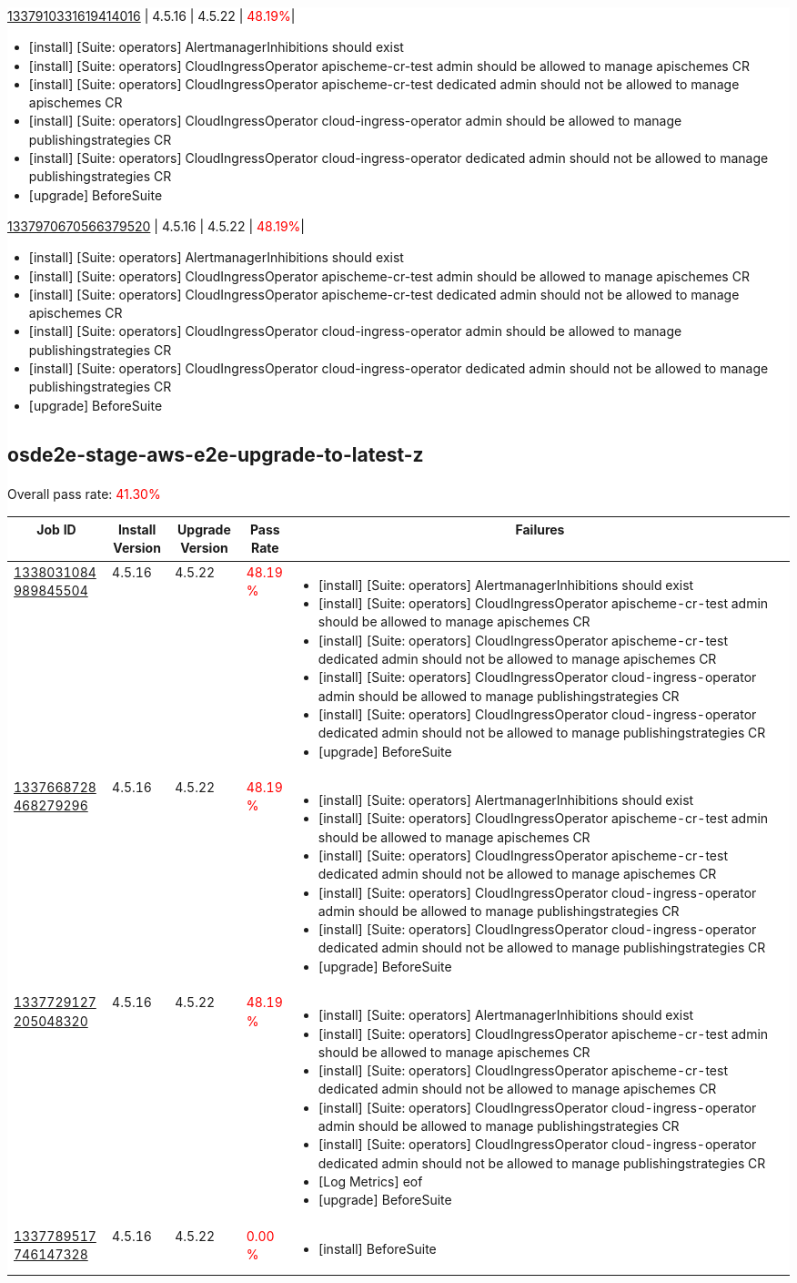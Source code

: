[1337910331619414016](https://prow.ci.openshift.org/view/gs/origin-ci-test/logs/osde2e-stage-aws-e2e-upgrade-to-latest/1337910331619414016) | 4.5.16 | 4.5.22 | <span style="color:#ff0000;">48.19%</span>|<ul><li>[install] [Suite: operators] AlertmanagerInhibitions should exist</li><li>[install] [Suite: operators] CloudIngressOperator apischeme-cr-test admin should be allowed to manage apischemes CR</li><li>[install] [Suite: operators] CloudIngressOperator apischeme-cr-test dedicated admin should not be allowed to manage apischemes CR</li><li>[install] [Suite: operators] CloudIngressOperator cloud-ingress-operator admin should be allowed to manage publishingstrategies CR</li><li>[install] [Suite: operators] CloudIngressOperator cloud-ingress-operator dedicated admin should not be allowed to manage publishingstrategies CR</li><li>[upgrade] BeforeSuite</li></ul>
[1337970670566379520](https://prow.ci.openshift.org/view/gs/origin-ci-test/logs/osde2e-stage-aws-e2e-upgrade-to-latest/1337970670566379520) | 4.5.16 | 4.5.22 | <span style="color:#ff0000;">48.19%</span>|<ul><li>[install] [Suite: operators] AlertmanagerInhibitions should exist</li><li>[install] [Suite: operators] CloudIngressOperator apischeme-cr-test admin should be allowed to manage apischemes CR</li><li>[install] [Suite: operators] CloudIngressOperator apischeme-cr-test dedicated admin should not be allowed to manage apischemes CR</li><li>[install] [Suite: operators] CloudIngressOperator cloud-ingress-operator admin should be allowed to manage publishingstrategies CR</li><li>[install] [Suite: operators] CloudIngressOperator cloud-ingress-operator dedicated admin should not be allowed to manage publishingstrategies CR</li><li>[upgrade] BeforeSuite</li></ul>



## osde2e-stage-aws-e2e-upgrade-to-latest-z

Overall pass rate: <span style="color:#ff0000;">41.30%</span>

| Job ID | Install Version | Upgrade Version | Pass Rate | Failures |
|--------|-----------------|-----------------|-----------|----------|
[1338031084989845504](https://prow.ci.openshift.org/view/gs/origin-ci-test/logs/osde2e-stage-aws-e2e-upgrade-to-latest-z/1338031084989845504) | 4.5.16 | 4.5.22 | <span style="color:#ff0000;">48.19%</span>|<ul><li>[install] [Suite: operators] AlertmanagerInhibitions should exist</li><li>[install] [Suite: operators] CloudIngressOperator apischeme-cr-test admin should be allowed to manage apischemes CR</li><li>[install] [Suite: operators] CloudIngressOperator apischeme-cr-test dedicated admin should not be allowed to manage apischemes CR</li><li>[install] [Suite: operators] CloudIngressOperator cloud-ingress-operator admin should be allowed to manage publishingstrategies CR</li><li>[install] [Suite: operators] CloudIngressOperator cloud-ingress-operator dedicated admin should not be allowed to manage publishingstrategies CR</li><li>[upgrade] BeforeSuite</li></ul>
[1337668728468279296](https://prow.ci.openshift.org/view/gs/origin-ci-test/logs/osde2e-stage-aws-e2e-upgrade-to-latest-z/1337668728468279296) | 4.5.16 | 4.5.22 | <span style="color:#ff0000;">48.19%</span>|<ul><li>[install] [Suite: operators] AlertmanagerInhibitions should exist</li><li>[install] [Suite: operators] CloudIngressOperator apischeme-cr-test admin should be allowed to manage apischemes CR</li><li>[install] [Suite: operators] CloudIngressOperator apischeme-cr-test dedicated admin should not be allowed to manage apischemes CR</li><li>[install] [Suite: operators] CloudIngressOperator cloud-ingress-operator admin should be allowed to manage publishingstrategies CR</li><li>[install] [Suite: operators] CloudIngressOperator cloud-ingress-operator dedicated admin should not be allowed to manage publishingstrategies CR</li><li>[upgrade] BeforeSuite</li></ul>
[1337729127205048320](https://prow.ci.openshift.org/view/gs/origin-ci-test/logs/osde2e-stage-aws-e2e-upgrade-to-latest-z/1337729127205048320) | 4.5.16 | 4.5.22 | <span style="color:#ff0000;">48.19%</span>|<ul><li>[install] [Suite: operators] AlertmanagerInhibitions should exist</li><li>[install] [Suite: operators] CloudIngressOperator apischeme-cr-test admin should be allowed to manage apischemes CR</li><li>[install] [Suite: operators] CloudIngressOperator apischeme-cr-test dedicated admin should not be allowed to manage apischemes CR</li><li>[install] [Suite: operators] CloudIngressOperator cloud-ingress-operator admin should be allowed to manage publishingstrategies CR</li><li>[install] [Suite: operators] CloudIngressOperator cloud-ingress-operator dedicated admin should not be allowed to manage publishingstrategies CR</li><li>[Log Metrics] eof</li><li>[upgrade] BeforeSuite</li></ul>
[1337789517746147328](https://prow.ci.openshift.org/view/gs/origin-ci-test/logs/osde2e-stage-aws-e2e-upgrade-to-latest-z/1337789517746147328) | 4.5.16 | 4.5.22 | <span style="color:#ff0000;">0.00%</span>|<ul><li>[install] BeforeSuite</li></ul>